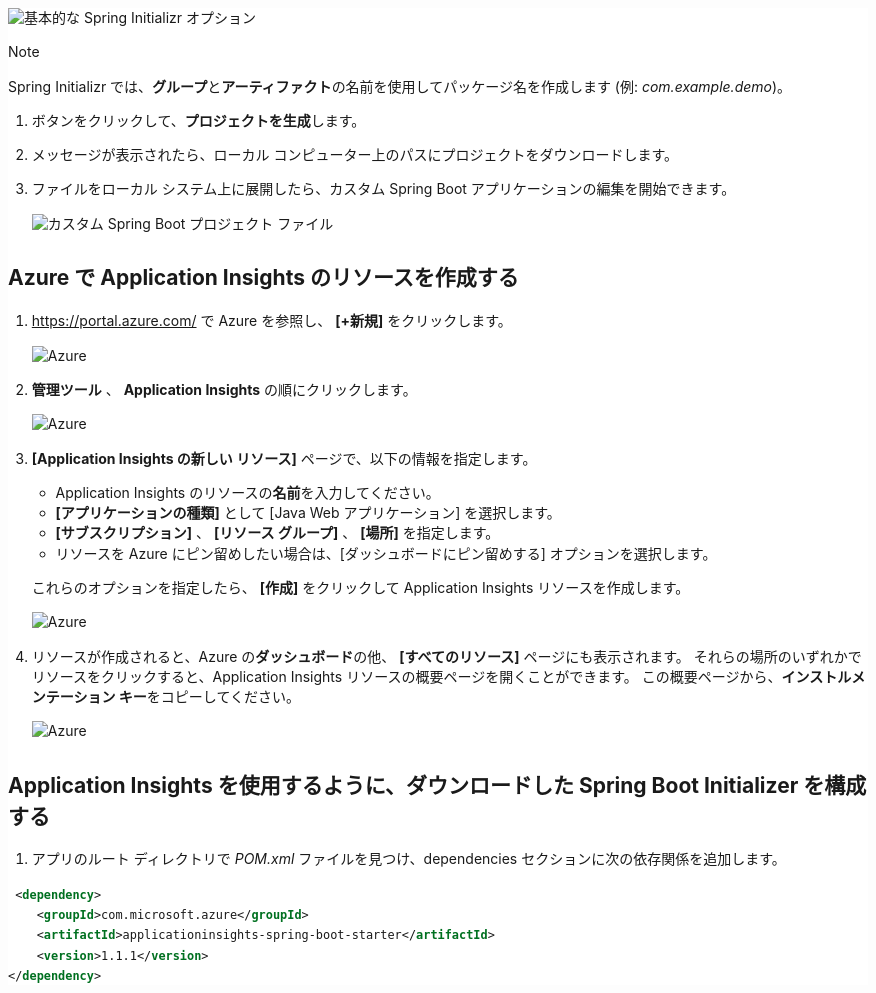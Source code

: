    ![基本的な Spring Initializr オプション][SI01]

   > [!NOTE]
   >
   > Spring Initializr では、**グループ**と**アーティファクト**の名前を使用してパッケージ名を作成します (例: *com.example.demo*)。
   >

1. ボタンをクリックして、**プロジェクトを生成**します。

1. メッセージが表示されたら、ローカル コンピューター上のパスにプロジェクトをダウンロードします。

1. ファイルをローカル システム上に展開したら、カスタム Spring Boot アプリケーションの編集を開始できます。

   ![カスタム Spring Boot プロジェクト ファイル][SI02]

## <a name="create-an-application-insights-resource-on-azure"></a>Azure で Application Insights のリソースを作成する

1. <https://portal.azure.com/> で Azure を参照し、 **[+新規]** をクリックします。

   ![Azure][AZ01]

1. **管理ツール** 、 **Application Insights**  の順にクリックします。

   ![Azure][AZ02]

1. **[Application Insights の新しい リソース]** ページで、以下の情報を指定します。

   * Application Insights のリソースの**名前**を入力してください。
   * **[アプリケーションの種類]** として [Java Web アプリケーション] を選択します。
   * **[サブスクリプション]** 、 **[リソース グループ]** 、 **[場所]** を指定します。
   * リソースを Azure にピン留めしたい場合は、[ダッシュボードにピン留めする] オプションを選択します。

   これらのオプションを指定したら、 **[作成]** をクリックして Application Insights リソースを作成します。

   ![Azure][AZ03]
 
1. リソースが作成されると、Azure の**ダッシュボード**の他、 **[すべてのリソース]** ページにも表示されます。 それらの場所のいずれかでリソースをクリックすると、Application Insights リソースの概要ページを開くことができます。 この概要ページから、**インストルメンテーション キー**をコピーしてください。

   ![Azure][AZ04]

## <a name="configure-your-downloaded-spring-boot-application-to-use-application-insights"></a>Application Insights を使用するように、ダウンロードした Spring Boot Initializer を構成する

1. アプリのルート ディレクトリで *POM.xml* ファイルを見つけ、dependencies セクションに次の依存関係を追加します。 

```XML
 <dependency>
    <groupId>com.microsoft.azure</groupId>
    <artifactId>applicationinsights-spring-boot-starter</artifactId>
    <version>1.1.1</version>
</dependency>
```


[Java 開発者向けの Azure]: /azure/java/
[無料の Azure アカウント]: https://azure.microsoft.com/pricing/free-trial/
[Azure DevOps と Java の操作]: /azure/devops/
[MSDN サブスクライバーの特典]: https://azure.microsoft.com/pricing/member-offers/msdn-benefits-details/
[Spring Boot]: http://projects.spring.io/spring-boot/
[Spring Boot のプロファイル固有のプロパティ]: https://docs.spring.io/spring-boot/docs/current/reference/html/boot-features-external-config.html#boot-features-external-config-profile-specific-properties
[Spring Initializr]: https://start.spring.io/
[Spring Framework]: https://spring.io/
[Application Insights]: /azure/application-insights/
[AZ01]: ./media/configure-spring-boot-starter-java-app-with-azure-application-insights/Create_resource.png
[AZ02]: ./media/configure-spring-boot-starter-java-app-with-azure-application-insights/Create_resource_2.png
[AZ03]: ./media/configure-spring-boot-starter-java-app-with-azure-application-insights/Create_resource_3.png
[AZ04]: ./media/configure-spring-boot-starter-java-app-with-azure-application-insights/Get_IKey.png
[AZ05]: ./media/configure-spring-boot-starter-java-app-with-azure-application-insights/OverviewBladeResults.png
[AZ06]: ./media/configure-spring-boot-starter-java-app-with-azure-application-insights/Search_and_traces.png
[AZ07]: ./media/configure-spring-boot-starter-java-app-with-azure-application-insights/traces_details.png
[AZ08]: ./media/configure-spring-boot-starter-java-app-with-azure-application-insights/AppMap.png
[SI01]: ./media/configure-spring-boot-starter-java-app-with-azure-application-insights/spring_start.png
[SI02]: ./media/configure-spring-boot-starter-java-app-with-azure-application-insights/After_extract.png
[RE01]: ./media/configure-spring-boot-starter-java-app-with-azure-application-insights/applicationproperties_loc.png
[RE02]: ./media/configure-spring-boot-starter-java-app-with-azure-application-insights/applicationinsightsproperties.png